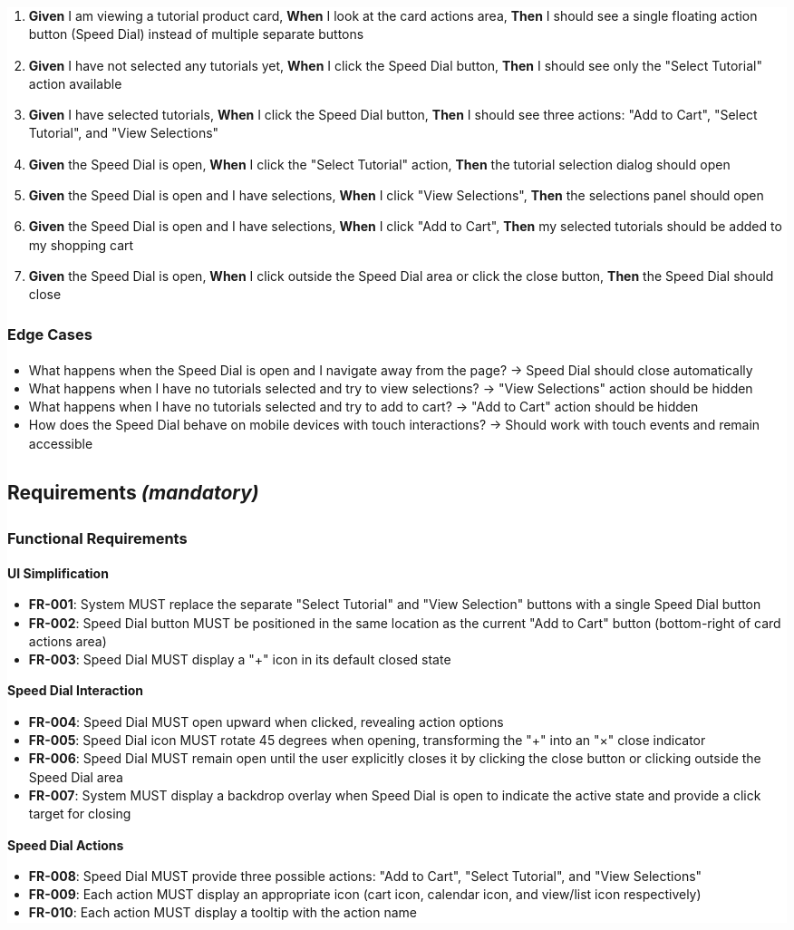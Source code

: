1. **Given** I am viewing a tutorial product card, **When** I look at the card actions area, **Then** I should see a single floating action button (Speed Dial) instead of multiple separate buttons

2. **Given** I have not selected any tutorials yet, **When** I click the Speed Dial button, **Then** I should see only the "Select Tutorial" action available

3. **Given** I have selected tutorials, **When** I click the Speed Dial button, **Then** I should see three actions: "Add to Cart", "Select Tutorial", and "View Selections"

4. **Given** the Speed Dial is open, **When** I click the "Select Tutorial" action, **Then** the tutorial selection dialog should open

5. **Given** the Speed Dial is open and I have selections, **When** I click "View Selections", **Then** the selections panel should open

6. **Given** the Speed Dial is open and I have selections, **When** I click "Add to Cart", **Then** my selected tutorials should be added to my shopping cart

7. **Given** the Speed Dial is open, **When** I click outside the Speed Dial area or click the close button, **Then** the Speed Dial should close

### Edge Cases
- What happens when the Speed Dial is open and I navigate away from the page?
  → Speed Dial should close automatically
- What happens when I have no tutorials selected and try to view selections?
  → "View Selections" action should be hidden
- What happens when I have no tutorials selected and try to add to cart?
  → "Add to Cart" action should be hidden
- How does the Speed Dial behave on mobile devices with touch interactions?
  → Should work with touch events and remain accessible

## Requirements *(mandatory)*

### Functional Requirements

**UI Simplification**
- **FR-001**: System MUST replace the separate "Select Tutorial" and "View Selection" buttons with a single Speed Dial button
- **FR-002**: Speed Dial button MUST be positioned in the same location as the current "Add to Cart" button (bottom-right of card actions area)
- **FR-003**: Speed Dial MUST display a "+" icon in its default closed state

**Speed Dial Interaction**
- **FR-004**: Speed Dial MUST open upward when clicked, revealing action options
- **FR-005**: Speed Dial icon MUST rotate 45 degrees when opening, transforming the "+" into an "×" close indicator
- **FR-006**: Speed Dial MUST remain open until the user explicitly closes it by clicking the close button or clicking outside the Speed Dial area
- **FR-007**: System MUST display a backdrop overlay when Speed Dial is open to indicate the active state and provide a click target for closing

**Speed Dial Actions**
- **FR-008**: Speed Dial MUST provide three possible actions: "Add to Cart", "Select Tutorial", and "View Selections"
- **FR-009**: Each action MUST display an appropriate icon (cart icon, calendar icon, and view/list icon respectively)
- **FR-010**: Each action MUST display a tooltip with the action name

